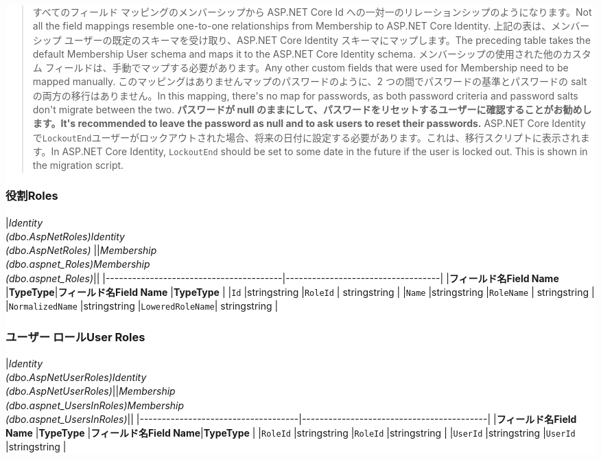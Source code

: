 > <span data-ttu-id="c37d3-170">すべてのフィールド マッピングのメンバーシップから ASP.NET Core Id への一対一のリレーションシップのようになります。</span><span class="sxs-lookup"><span data-stu-id="c37d3-170">Not all the field mappings resemble one-to-one relationships from Membership to ASP.NET Core Identity.</span></span> <span data-ttu-id="c37d3-171">上記の表は、メンバーシップ ユーザーの既定のスキーマを受け取り、ASP.NET Core Identity スキーマにマップします。</span><span class="sxs-lookup"><span data-stu-id="c37d3-171">The preceding table takes the default Membership User schema and maps it to the ASP.NET Core Identity schema.</span></span> <span data-ttu-id="c37d3-172">メンバーシップの使用された他のカスタム フィールドは、手動でマップする必要があります。</span><span class="sxs-lookup"><span data-stu-id="c37d3-172">Any other custom fields that were used for Membership need to be mapped manually.</span></span> <span data-ttu-id="c37d3-173">このマッピングはありませんマップのパスワードのように、2 つの間でパスワードの基準とパスワードの salt の両方の移行はありません。</span><span class="sxs-lookup"><span data-stu-id="c37d3-173">In this mapping, there's no map for passwords, as both password criteria and password salts don't migrate between the two.</span></span> <span data-ttu-id="c37d3-174">**パスワードが null のままにして、パスワードをリセットするユーザーに確認することがお勧めします。**</span><span class="sxs-lookup"><span data-stu-id="c37d3-174">**It's recommended to leave the password as null and to ask users to reset their passwords.**</span></span> <span data-ttu-id="c37d3-175">ASP.NET Core Identity で`LockoutEnd`ユーザーがロックアウトされた場合、将来の日付に設定する必要があります。これは、移行スクリプトに表示されます。</span><span class="sxs-lookup"><span data-stu-id="c37d3-175">In ASP.NET Core Identity, `LockoutEnd` should be set to some date in the future if the user is locked out. This is shown in the migration script.</span></span>

### <a name="roles"></a><span data-ttu-id="c37d3-176">役割</span><span class="sxs-lookup"><span data-stu-id="c37d3-176">Roles</span></span>

|<span data-ttu-id="c37d3-177">*Identity<br>(dbo.AspNetRoles)*</span><span class="sxs-lookup"><span data-stu-id="c37d3-177">*Identity<br>(dbo.AspNetRoles)*</span></span>        ||<span data-ttu-id="c37d3-178">*Membership<br>(dbo.aspnet_Roles)*</span><span class="sxs-lookup"><span data-stu-id="c37d3-178">*Membership<br>(dbo.aspnet_Roles)*</span></span>||
|----------------------------------------|-----------------------------------|
|<span data-ttu-id="c37d3-179">**フィールド名**</span><span class="sxs-lookup"><span data-stu-id="c37d3-179">**Field Name**</span></span>                 |<span data-ttu-id="c37d3-180">**Type**</span><span class="sxs-lookup"><span data-stu-id="c37d3-180">**Type**</span></span>|<span data-ttu-id="c37d3-181">**フィールド名**</span><span class="sxs-lookup"><span data-stu-id="c37d3-181">**Field Name**</span></span>   |<span data-ttu-id="c37d3-182">**Type**</span><span class="sxs-lookup"><span data-stu-id="c37d3-182">**Type**</span></span>         |
|`Id`                           |<span data-ttu-id="c37d3-183">string</span><span class="sxs-lookup"><span data-stu-id="c37d3-183">string</span></span>  |`RoleId`         | <span data-ttu-id="c37d3-184">string</span><span class="sxs-lookup"><span data-stu-id="c37d3-184">string</span></span>          |
|`Name`                         |<span data-ttu-id="c37d3-185">string</span><span class="sxs-lookup"><span data-stu-id="c37d3-185">string</span></span>  |`RoleName`       | <span data-ttu-id="c37d3-186">string</span><span class="sxs-lookup"><span data-stu-id="c37d3-186">string</span></span>          |
|`NormalizedName`               |<span data-ttu-id="c37d3-187">string</span><span class="sxs-lookup"><span data-stu-id="c37d3-187">string</span></span>  |`LoweredRoleName`| <span data-ttu-id="c37d3-188">string</span><span class="sxs-lookup"><span data-stu-id="c37d3-188">string</span></span>          |

### <a name="user-roles"></a><span data-ttu-id="c37d3-189">ユーザー ロール</span><span class="sxs-lookup"><span data-stu-id="c37d3-189">User Roles</span></span>

|<span data-ttu-id="c37d3-190">*Identity<br>(dbo.AspNetUserRoles)*</span><span class="sxs-lookup"><span data-stu-id="c37d3-190">*Identity<br>(dbo.AspNetUserRoles)*</span></span>||<span data-ttu-id="c37d3-191">*Membership<br>(dbo.aspnet_UsersInRoles)*</span><span class="sxs-lookup"><span data-stu-id="c37d3-191">*Membership<br>(dbo.aspnet_UsersInRoles)*</span></span>||
|------------------------------------|------------------------------------------|
|<span data-ttu-id="c37d3-192">**フィールド名**</span><span class="sxs-lookup"><span data-stu-id="c37d3-192">**Field Name**</span></span>           |<span data-ttu-id="c37d3-193">**Type**</span><span class="sxs-lookup"><span data-stu-id="c37d3-193">**Type**</span></span>  |<span data-ttu-id="c37d3-194">**フィールド名**</span><span class="sxs-lookup"><span data-stu-id="c37d3-194">**Field Name**</span></span>|<span data-ttu-id="c37d3-195">**Type**</span><span class="sxs-lookup"><span data-stu-id="c37d3-195">**Type**</span></span>                   |
|`RoleId`                 |<span data-ttu-id="c37d3-196">string</span><span class="sxs-lookup"><span data-stu-id="c37d3-196">string</span></span>    |`RoleId`      |<span data-ttu-id="c37d3-197">string</span><span class="sxs-lookup"><span data-stu-id="c37d3-197">string</span></span>                     |
|`UserId`                 |<span data-ttu-id="c37d3-198">string</span><span class="sxs-lookup"><span data-stu-id="c37d3-198">string</span></span>    |`UserId`      |<span data-ttu-id="c37d3-199">string</span><span class="sxs-lookup"><span data-stu-id="c37d3-199">string</span></span>                     |
